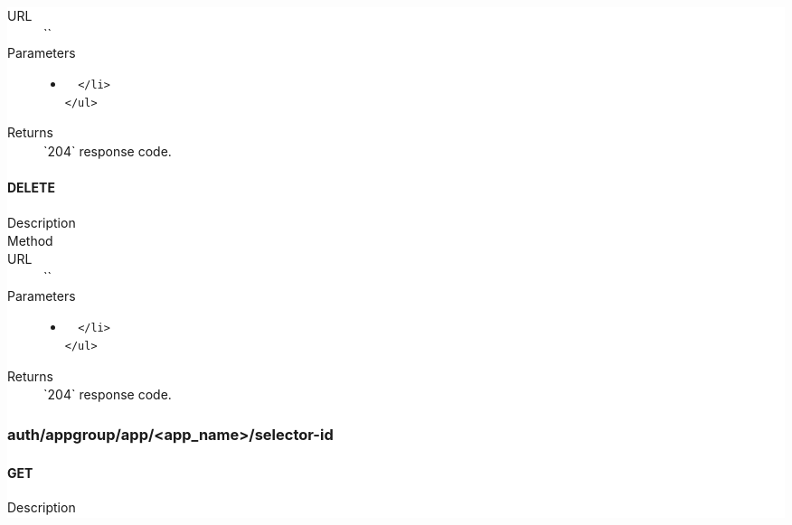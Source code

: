   <dt>URL</dt>
  <dd>``</dd>

  <dt>Parameters</dt>
  <dd>
    <ul>
      <li>
        <span class="param"></span>
        <span class="param-flags"></span>
        
      </li>
    </ul>
  </dd>
  
  <dt>Returns</dt>
  <dd>`204` response code.
  </dd>
</dl>

#### DELETE
<dl class="api">
  <dt>Description</dt>
  <dd>
  </dd>

  <dt>Method</dt>
  <dd></dd>

  <dt>URL</dt>
  <dd>``</dd>

  <dt>Parameters</dt>
  <dd>
    <ul>
      <li>
        <span class="param"></span>
        <span class="param-flags"></span>
        
      </li>
    </ul>
  </dd>
  
  <dt>Returns</dt>
  <dd>`204` response code.
  </dd>
</dl>


### auth/appgroup/app/<app_name>/selector-id
#### GET
<dl class="api">
  <dt>Description</dt>
  <dd>
  </dd>
